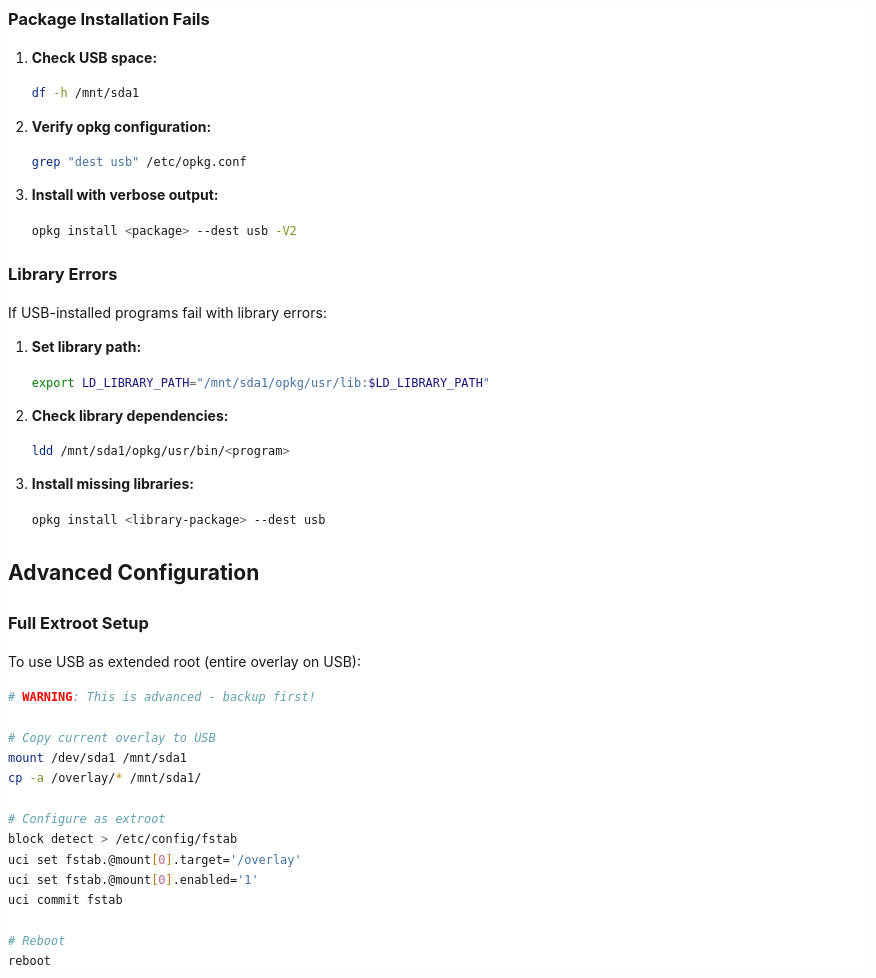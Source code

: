### Package Installation Fails

1. **Check USB space:**
   ```bash
   df -h /mnt/sda1
   ```

2. **Verify opkg configuration:**
   ```bash
   grep "dest usb" /etc/opkg.conf
   ```

3. **Install with verbose output:**
   ```bash
   opkg install <package> --dest usb -V2
   ```

### Library Errors

If USB-installed programs fail with library errors:

1. **Set library path:**
   ```bash
   export LD_LIBRARY_PATH="/mnt/sda1/opkg/usr/lib:$LD_LIBRARY_PATH"
   ```

2. **Check library dependencies:**
   ```bash
   ldd /mnt/sda1/opkg/usr/bin/<program>
   ```

3. **Install missing libraries:**
   ```bash
   opkg install <library-package> --dest usb
   ```

## Advanced Configuration

### Full Extroot Setup

To use USB as extended root (entire overlay on USB):

```bash
# WARNING: This is advanced - backup first!

# Copy current overlay to USB
mount /dev/sda1 /mnt/sda1
cp -a /overlay/* /mnt/sda1/

# Configure as extroot
block detect > /etc/config/fstab
uci set fstab.@mount[0].target='/overlay'
uci set fstab.@mount[0].enabled='1'
uci commit fstab

# Reboot
reboot
```
